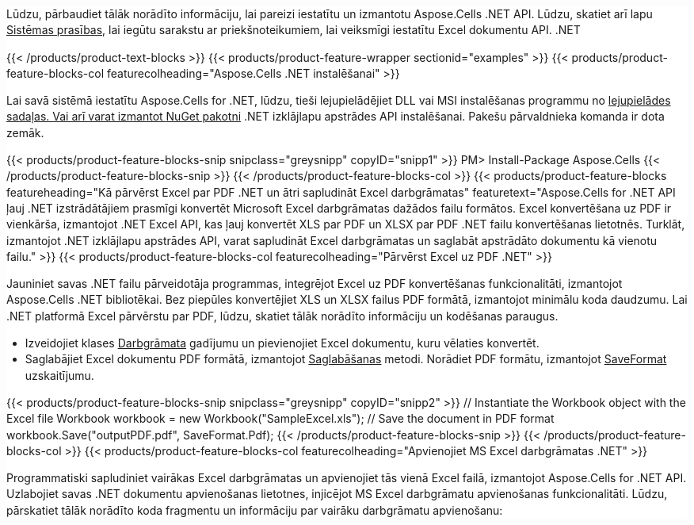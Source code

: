    <p>Lūdzu, pārbaudiet tālāk norādīto informāciju, lai pareizi iestatītu un izmantotu Aspose.Cells .NET API. Lūdzu, skatiet arī lapu <a href="https://docs.aspose.com/cells/net/system-requirements/">Sistēmas prasības</a>, lai iegūtu sarakstu ar priekšnoteikumiem, lai veiksmīgi iestatītu Excel dokumentu API. .NET</p>
   {{< /products/product-text-blocks >}}
{{< products/product-feature-wrapper 
sectionid="examples"
>}}
{{< products/product-feature-blocks-col
featurecolheading="Aspose.Cells .NET instalēšanai"
>}}
<p>Lai savā sistēmā iestatītu Aspose.Cells for .NET, lūdzu, tieši lejupielādējiet DLL vai MSI instalēšanas programmu no <a href="https://releases.aspose.com/cells/net/">lejupielādes sadaļas</a. >. Vai arī varat izmantot <a href="https://www.nuget.org/packages/Aspose.Cells/">NuGet pakotni</a> .NET izklājlapu apstrādes API instalēšanai. Pakešu pārvaldnieka komanda ir dota zemāk.</p>
{{< products/product-feature-blocks-snip
snipclass="greysnipp"
copyID="snipp1"
>}}
PM> Install-Package Aspose.Cells
{{< /products/product-feature-blocks-snip >}}
{{< /products/product-feature-blocks-col >}}
{{< products/product-feature-blocks
featureheading="Kā pārvērst Excel par PDF .NET un ātri sapludināt Excel darbgrāmatas"
featuretext="Aspose.Cells for .NET API ļauj .NET izstrādātājiem prasmīgi konvertēt Microsoft Excel darbgrāmatas dažādos failu formātos. Excel konvertēšana uz PDF ir vienkārša, izmantojot .NET Excel API, kas ļauj konvertēt XLS par PDF un XLSX par PDF .NET failu konvertēšanas lietotnēs. Turklāt, izmantojot .NET izklājlapu apstrādes API, varat sapludināt Excel darbgrāmatas un saglabāt apstrādāto dokumentu kā vienotu failu."
>}}
{{< products/product-feature-blocks-col
featurecolheading="Pārvērst Excel uz PDF .NET"
>}}
<p>Jauniniet savas .NET failu pārveidotāja programmas, integrējot Excel uz PDF konvertēšanas funkcionalitāti, izmantojot Aspose.Cells .NET bibliotēkai. Bez piepūles konvertējiet XLS un XLSX failus PDF formātā, izmantojot minimālu koda daudzumu. Lai .NET platformā Excel pārvērstu par PDF, lūdzu, skatiet tālāk norādīto informāciju un kodēšanas paraugus.</p>
<ul>
   <li>Izveidojiet klases <a href="https://reference.aspose.com/net/cells/aspose.cells/workbook">Darbgrāmata</a> gadījumu un pievienojiet Excel dokumentu, kuru vēlaties konvertēt.</li>
   <li>Saglabājiet Excel dokumentu PDF formātā, izmantojot <a href="https://reference.aspose.com/cells/net/aspose.cells/workbook/save/#save_3">Saglabāšanas</a> metodi. Norādiet PDF formātu, izmantojot <a href="https://reference.aspose.com/net/cells/aspose.cells/saveformat">SaveFormat</a> uzskaitījumu.</li>
</ul>
{{< products/product-feature-blocks-snip
snipclass="greysnipp"
copyID="snipp2"
>}}
// Instantiate the Workbook object with the Excel file
Workbook workbook = new Workbook("SampleExcel.xls");
// Save the document in PDF format
workbook.Save("outputPDF.pdf", SaveFormat.Pdf);
{{< /products/product-feature-blocks-snip >}}
{{< /products/product-feature-blocks-col >}}
{{< products/product-feature-blocks-col 
featurecolheading="Apvienojiet MS Excel darbgrāmatas .NET"
>}}
<p>Programmatiski sapludiniet vairākas Excel darbgrāmatas un apvienojiet tās vienā Excel failā, izmantojot Aspose.Cells for .NET API. Uzlabojiet savas .NET dokumentu apvienošanas lietotnes, injicējot MS Excel darbgrāmatu apvienošanas funkcionalitāti. Lūdzu, pārskatiet tālāk norādīto koda fragmentu un informāciju par vairāku darbgrāmatu apvienošanu:</p>
<ul>